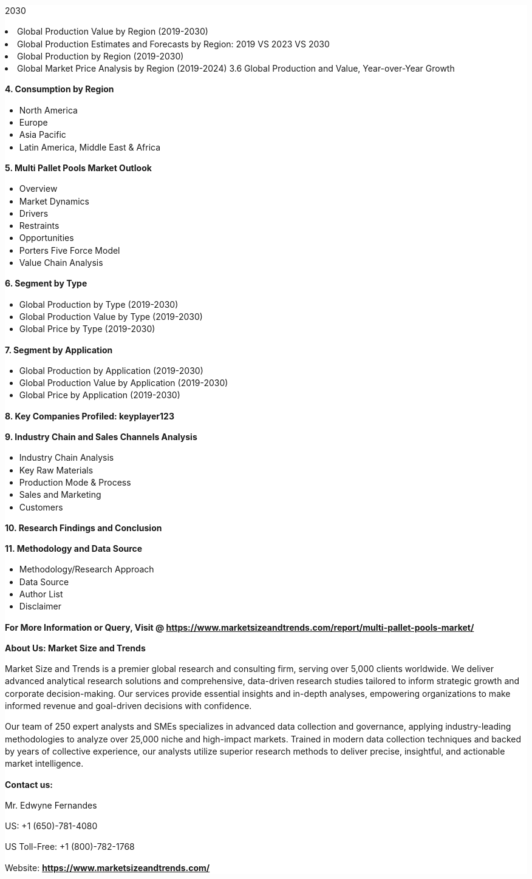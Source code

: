 2030</li><li>Global Production Value by Region (2019-2030)</li><li>Global Production Estimates and Forecasts by Region: 2019 VS 2023 VS 2030</li><li>Global Production by Region (2019-2030)</li><li>Global Market Price Analysis by Region (2019-2024) 3.6 Global Production and Value, Year-over-Year Growth</li></ul><p><strong>4. Consumption by Region</strong></p><ul><li>North America</li><li>Europe</li><li>Asia Pacific</li><li>Latin America, Middle East &amp; Africa</li></ul><p><strong>5. Multi Pallet Pools Market Outlook</strong></p><ul><li>Overview</li><li>Market Dynamics</li><li>Drivers</li><li>Restraints</li><li>Opportunities</li><li>Porters Five Force Model</li><li>Value Chain Analysis&nbsp;</li></ul><p><strong>6. Segment by Type</strong></p><ul><li>Global Production by Type (2019-2030)</li><li>Global Production Value by Type (2019-2030)</li><li>Global Price by Type (2019-2030)</li></ul><p><strong>7. Segment by Application</strong></p><ul><li>Global Production by Application (2019-2030)</li><li>Global Production Value by Application (2019-2030)</li><li>Global Price by Application (2019-2030)</li></ul><p><strong>8. Key Companies Profiled: keyplayer123</strong></p><p><strong>9. Industry Chain and Sales Channels Analysis</strong></p><ul><li>Industry Chain Analysis</li><li>Key Raw Materials</li><li>Production Mode &amp; Process</li><li>Sales and Marketing</li><li>Customers</li></ul><p><strong>10. Research Findings and Conclusion</strong></p><p><strong>11. Methodology and Data Source</strong></p><ul><li>Methodology/Research Approach</li><li>Data Source</li><li>Author List</li><li>Disclaimer</li></ul></p><p><strong>For More Information or Query, Visit @ <a href="https://www.marketsizeandtrends.com/report/multi-pallet-pools-market/">https://www.marketsizeandtrends.com/report/multi-pallet-pools-market/</a></strong></p><p><strong>About Us: Market Size and Trends</strong></p><p>Market Size and Trends is a premier global research and consulting firm, serving over 5,000 clients worldwide. We deliver advanced analytical research solutions and comprehensive, data-driven research studies tailored to inform strategic growth and corporate decision-making. Our services provide essential insights and in-depth analyses, empowering organizations to make informed revenue and goal-driven decisions with confidence.</p><p>Our team of 250 expert analysts and SMEs specializes in advanced data collection and governance, applying industry-leading methodologies to analyze over 25,000 niche and high-impact markets. Trained in modern data collection techniques and backed by years of collective experience, our analysts utilize superior research methods to deliver precise, insightful, and actionable market intelligence.</p><p><strong>Contact us:</strong></p><p>Mr. Edwyne Fernandes</p><p>US: +1 (650)-781-4080</p><p>US Toll-Free: +1 (800)-782-1768</p><p>Website: <strong><a href="https://www.marketsizeandtrends.com/">https://www.marketsizeandtrends.com/</a></strong></p>
